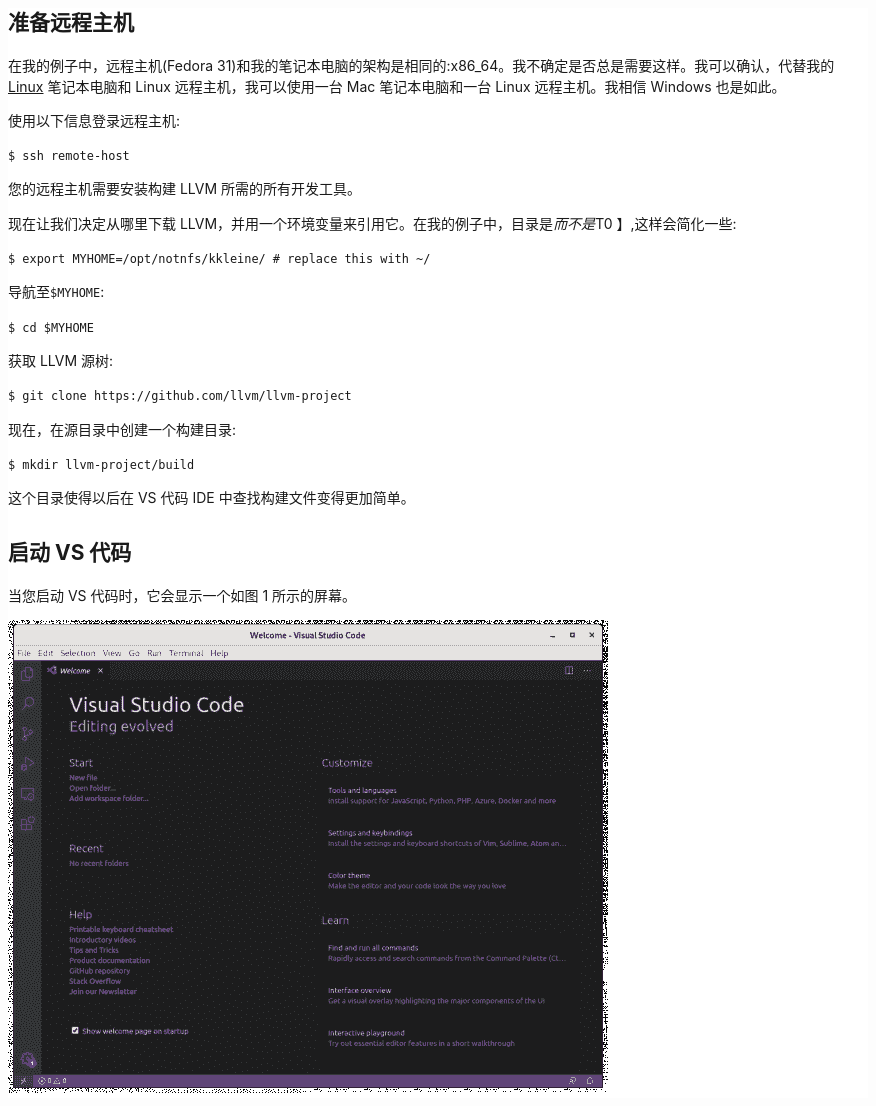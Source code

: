 ## 准备远程主机

在我的例子中，远程主机(Fedora 31)和我的笔记本电脑的架构是相同的:x86_64。我不确定是否总是需要这样。我可以确认，代替我的 [Linux](/topics/linux) 笔记本电脑和 Linux 远程主机，我可以使用一台 Mac 笔记本电脑和一台 Linux 远程主机。我相信 Windows 也是如此。

使用以下信息登录远程主机:

```
$ ssh remote-host
```

您的远程主机需要安装构建 LLVM 所需的所有开发工具。

现在让我们决定从哪里下载 LLVM，并用一个环境变量来引用它。在我的例子中，目录是*而不是*T0 】,这样会简化一些:

```
$ export MYHOME=/opt/notnfs/kkleine/ # replace this with ~/
```

导航至`$MYHOME`:

```
$ cd $MYHOME
```

获取 LLVM 源树:

```
$ git clone https://github.com/llvm/llvm-project
```

现在，在源目录中创建一个构建目录:

```
$ mkdir llvm-project/build
```

这个目录使得以后在 VS 代码 IDE 中查找构建文件变得更加简单。

## 启动 VS 代码

当您启动 VS 代码时，它会显示一个如图 1 所示的屏幕。

[![](img/02d54fb39047dbc7c00c2bfac9c247f4.png "VSCode Startup Screen")](/sites/default/files/blog/2020/10/Screenshot-from-2020-10-14-16-17-47.png)
